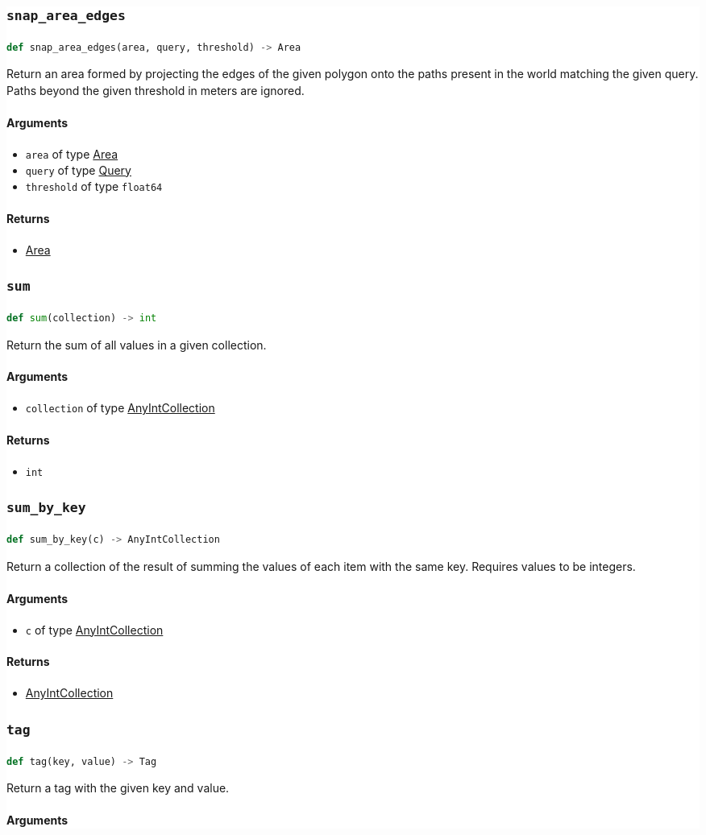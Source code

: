 ### <tt>snap_area_edges</tt> 
```python title='Indicative Python type signature'
def snap_area_edges(area, query, threshold) -> Area
```

Return an area formed by projecting the edges of the given polygon onto the paths present in the world matching the given query.
Paths beyond the given threshold in meters are ignored.

#### Arguments

- `area` of type [Area](#area)
- `query` of type [Query](#query)
- `threshold` of type `float64`

#### Returns
- [Area](#area)

### <tt>sum</tt> 
```python title='Indicative Python type signature'
def sum(collection) -> int
```

Return the sum of all values in a given collection.

#### Arguments

- `collection` of type [AnyIntCollection](#anyintcollection)

#### Returns
- `int`

### <tt>sum_by_key</tt> 
```python title='Indicative Python type signature'
def sum_by_key(c) -> AnyIntCollection
```

Return a collection of the result of summing the values of each item with the same key.
Requires values to be integers.

#### Arguments

- `c` of type [AnyIntCollection](#anyintcollection)

#### Returns
- [AnyIntCollection](#anyintcollection)

### <tt>tag</tt> 
```python title='Indicative Python type signature'
def tag(key, value) -> Tag
```

Return a tag with the given key and value.

#### Arguments
